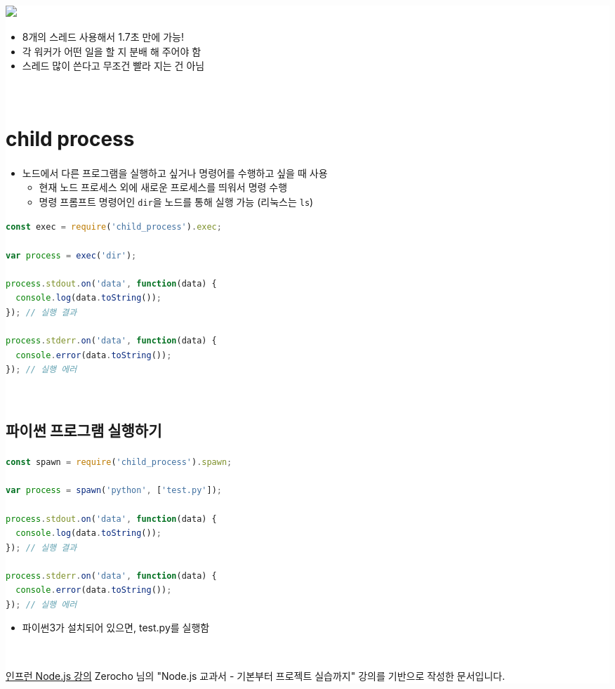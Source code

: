 ![](/images/05c4ed89-7a43-4cb8-90f0-bbb553fb66f2-image.png)


- 8개의 스레드 사용해서 1.7초 만에 가능!
- 각 워커가 어떤 일을 할 지 분배 해 주어야 함
- 스레드 많이 쓴다고 무조건 빨라 지는 건 아님


<br/>  

# child process

- 노드에서 다른 프로그램을 실행하고 싶거나 명령어를 수행하고 싶을 때 사용
    - 현재 노드 프로세스 외에 새로운 프로세스를 띄워서 명령 수행
    - 명령 프롬프트 명령어인 `dir`을 노드를 통해 실행 가능 (리눅스는 `ls`)

```jsx
const exec = require('child_process').exec;

var process = exec('dir');

process.stdout.on('data', function(data) {
  console.log(data.toString());
}); // 실행 결과

process.stderr.on('data', function(data) {
  console.error(data.toString());
}); // 실행 에러
```

<br/>  

## 파이썬 프로그램 실행하기

```jsx
const spawn = require('child_process').spawn;

var process = spawn('python', ['test.py']);

process.stdout.on('data', function(data) {
  console.log(data.toString());
}); // 실행 결과

process.stderr.on('data', function(data) {
  console.error(data.toString());
}); // 실행 에러
```

- 파이썬3가 설치되어 있으면, test.py를 실행함


<br/>  


[인프런 Node.js 강의](https://www.inflearn.com/course/%EB%85%B8%EB%93%9C-%EA%B5%90%EA%B3%BC%EC%84%9C/dashboard)
Zerocho 님의 "Node.js 교과서 - 기본부터 프로젝트 실습까지" 강의를 기반으로 작성한 문서입니다. 
